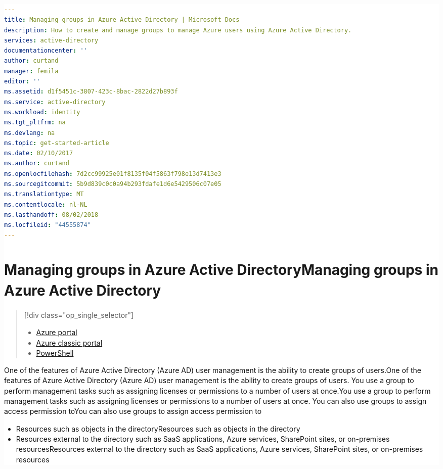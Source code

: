 ```yaml
---
title: Managing groups in Azure Active Directory | Microsoft Docs
description: How to create and manage groups to manage Azure users using Azure Active Directory.
services: active-directory
documentationcenter: ''
author: curtand
manager: femila
editor: ''
ms.assetid: d1f5451c-3807-423c-8bac-2822d27b893f
ms.service: active-directory
ms.workload: identity
ms.tgt_pltfrm: na
ms.devlang: na
ms.topic: get-started-article
ms.date: 02/10/2017
ms.author: curtand
ms.openlocfilehash: 7d2cc99925e01f8135f04f5863f798e13d7413e3
ms.sourcegitcommit: 5b9d839c0c0a94b293fdafe1d6e5429506c07e05
ms.translationtype: MT
ms.contentlocale: nl-NL
ms.lasthandoff: 08/02/2018
ms.locfileid: "44555874"
---
```

# <a name="managing-groups-in-azure-active-directory"></a><span data-ttu-id="e27c0-103">Managing groups in Azure Active Directory</span><span class="sxs-lookup"><span data-stu-id="e27c0-103">Managing groups in Azure Active Directory</span></span>
> [!div class="op_single_selector"]
> * [Azure portal](active-directory-groups-create-azure-portal.md)
> * [Azure classic portal](active-directory-accessmanagement-manage-groups.md)
> * [PowerShell](active-directory-accessmanagement-groups-settings-v2-cmdlets.md)
>
>

<span data-ttu-id="e27c0-107">One of the features of Azure Active Directory (Azure AD) user management is the ability to create groups of users.</span><span class="sxs-lookup"><span data-stu-id="e27c0-107">One of the features of Azure Active Directory (Azure AD) user management is the ability to create groups of users.</span></span> <span data-ttu-id="e27c0-108">You use a group to perform management tasks such as assigning licenses or permissions to a number of users at once.</span><span class="sxs-lookup"><span data-stu-id="e27c0-108">You use a group to perform management tasks such as assigning licenses or permissions to a number of users at once.</span></span> <span data-ttu-id="e27c0-109">You can also use groups to assign access permission to</span><span class="sxs-lookup"><span data-stu-id="e27c0-109">You can also use groups to assign access permission to</span></span>

* <span data-ttu-id="e27c0-110">Resources such as objects in the directory</span><span class="sxs-lookup"><span data-stu-id="e27c0-110">Resources such as objects in the directory</span></span>
* <span data-ttu-id="e27c0-111">Resources external to the directory such as SaaS applications, Azure services, SharePoint sites, or on-premises resources</span><span class="sxs-lookup"><span data-stu-id="e27c0-111">Resources external to the directory such as SaaS applications, Azure services, SharePoint sites, or on-premises resources</span></span>

